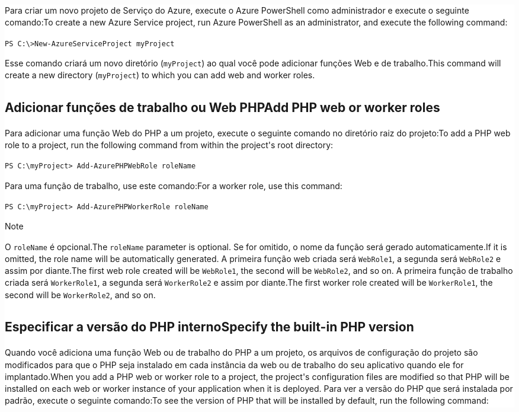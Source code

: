 <span data-ttu-id="0432b-122">Para criar um novo projeto de Serviço do Azure, execute o Azure PowerShell como administrador e execute o seguinte comando:</span><span class="sxs-lookup"><span data-stu-id="0432b-122">To create a new Azure Service project, run Azure PowerShell as an administrator, and execute the following command:</span></span>

    PS C:\>New-AzureServiceProject myProject

<span data-ttu-id="0432b-123">Esse comando criará um novo diretório (`myProject`) ao qual você pode adicionar funções Web e de trabalho.</span><span class="sxs-lookup"><span data-stu-id="0432b-123">This command will create a new directory (`myProject`) to which you can add web and worker roles.</span></span>

## <a name="add-php-web-or-worker-roles"></a><span data-ttu-id="0432b-124">Adicionar funções de trabalho ou Web PHP</span><span class="sxs-lookup"><span data-stu-id="0432b-124">Add PHP web or worker roles</span></span>
<span data-ttu-id="0432b-125">Para adicionar uma função Web do PHP a um projeto, execute o seguinte comando no diretório raiz do projeto:</span><span class="sxs-lookup"><span data-stu-id="0432b-125">To add a PHP web role to a project, run the following command from within the project's root directory:</span></span>

    PS C:\myProject> Add-AzurePHPWebRole roleName

<span data-ttu-id="0432b-126">Para uma função de trabalho, use este comando:</span><span class="sxs-lookup"><span data-stu-id="0432b-126">For a worker role, use this command:</span></span>

    PS C:\myProject> Add-AzurePHPWorkerRole roleName

> [!NOTE]
> <span data-ttu-id="0432b-127">O `roleName` é opcional.</span><span class="sxs-lookup"><span data-stu-id="0432b-127">The `roleName` parameter is optional.</span></span> <span data-ttu-id="0432b-128">Se for omitido, o nome da função será gerado automaticamente.</span><span class="sxs-lookup"><span data-stu-id="0432b-128">If it is omitted, the role name will be automatically generated.</span></span> <span data-ttu-id="0432b-129">A primeira função web criada será `WebRole1`, a segunda será `WebRole2` e assim por diante.</span><span class="sxs-lookup"><span data-stu-id="0432b-129">The first web role created will be `WebRole1`, the second will be `WebRole2`, and so on.</span></span> <span data-ttu-id="0432b-130">A primeira função de trabalho criada será `WorkerRole1`, a segunda será `WorkerRole2` e assim por diante.</span><span class="sxs-lookup"><span data-stu-id="0432b-130">The first worker role created will be `WorkerRole1`, the second will be `WorkerRole2`, and so on.</span></span>
>
>

## <a name="specify-the-built-in-php-version"></a><span data-ttu-id="0432b-131">Especificar a versão do PHP interno</span><span class="sxs-lookup"><span data-stu-id="0432b-131">Specify the built-in PHP version</span></span>
<span data-ttu-id="0432b-132">Quando você adiciona uma função Web ou de trabalho do PHP a um projeto, os arquivos de configuração do projeto são modificados para que o PHP seja instalado em cada instância da web ou de trabalho do seu aplicativo quando ele for implantado.</span><span class="sxs-lookup"><span data-stu-id="0432b-132">When you add a PHP web or worker role to a project, the project's configuration files are modified so that PHP will be installed on each web or worker instance of your application when it is deployed.</span></span> <span data-ttu-id="0432b-133">Para ver a versão do PHP que será instalada por padrão, execute o seguinte comando:</span><span class="sxs-lookup"><span data-stu-id="0432b-133">To see the version of PHP that will be installed by default, run the following command:</span></span>


[SDK do Azure para PHP]: /develop/php/common-tasks/download-php-sdk/
[install ps and emulators]: http://go.microsoft.com/fwlink/p/?linkid=320376&clcid=0x409
[definição do serviço (.csdef) ]: http://msdn.microsoft.com/library/windowsazure/ee758711.aspx
[configuração do serviço (.cscfg)]: http://msdn.microsoft.com/library/windowsazure/ee758710.aspx
[iis.net]: http://www.iis.net/
[sql native client]: http://msdn.microsoft.com/sqlserver/aa937733.aspx
[sqlsrv drivers]: http://php.net/sqlsrv
[instalador sqlncli.msi x64]: http://go.microsoft.com/fwlink/?LinkID=239648